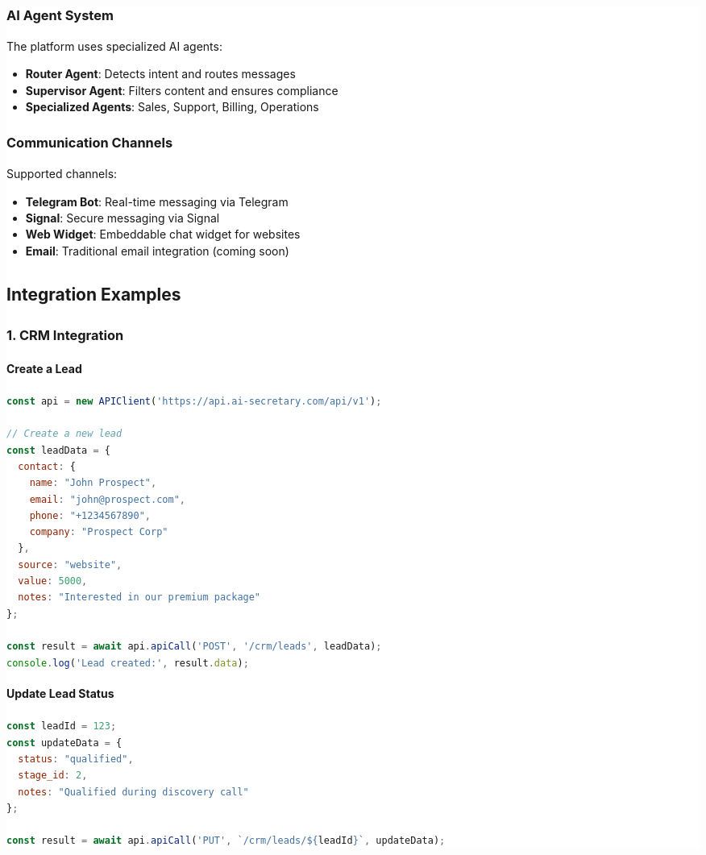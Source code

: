 ### AI Agent System

The platform uses specialized AI agents:
- **Router Agent**: Detects intent and routes messages
- **Supervisor Agent**: Filters content and ensures compliance
- **Specialized Agents**: Sales, Support, Billing, Operations

### Communication Channels

Supported channels:
- **Telegram Bot**: Real-time messaging via Telegram
- **Signal**: Secure messaging via Signal
- **Web Widget**: Embeddable chat widget for websites
- **Email**: Traditional email integration (coming soon)

## Integration Examples

### 1. CRM Integration

#### Create a Lead
```javascript
const api = new APIClient('https://api.ai-secretary.com/api/v1');

// Create a new lead
const leadData = {
  contact: {
    name: "John Prospect",
    email: "john@prospect.com",
    phone: "+1234567890",
    company: "Prospect Corp"
  },
  source: "website",
  value: 5000,
  notes: "Interested in our premium package"
};

const result = await api.apiCall('POST', '/crm/leads', leadData);
console.log('Lead created:', result.data);
```

#### Update Lead Status
```javascript
const leadId = 123;
const updateData = {
  status: "qualified",
  stage_id: 2,
  notes: "Qualified during discovery call"
};

const result = await api.apiCall('PUT', `/crm/leads/${leadId}`, updateData);
```
